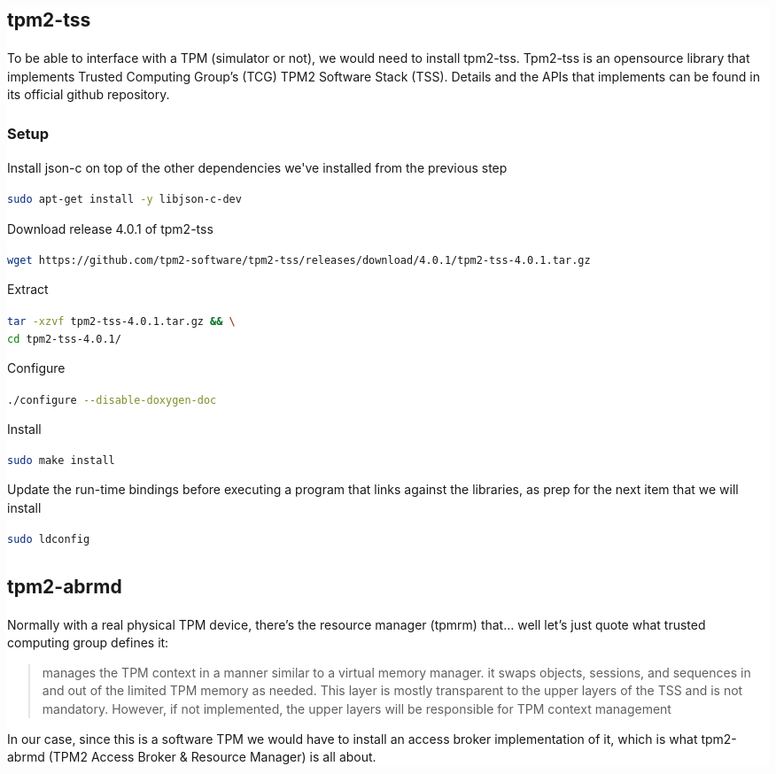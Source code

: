 ## tpm2-tss

To be able to interface with a TPM (simulator or not), we would need to install tpm2-tss. Tpm2-tss is an opensource library that implements Trusted Computing Group’s (TCG) TPM2 Software Stack (TSS). Details and the APIs that implements can be found in its official github repository.

### Setup

Install json-c on top of the other dependencies we've installed from the previous step

```bash
sudo apt-get install -y libjson-c-dev
```

Download release 4.0.1 of tpm2-tss

```bash
wget https://github.com/tpm2-software/tpm2-tss/releases/download/4.0.1/tpm2-tss-4.0.1.tar.gz
```

Extract

```bash
tar -xzvf tpm2-tss-4.0.1.tar.gz && \
cd tpm2-tss-4.0.1/
```

Configure

```bash
./configure --disable-doxygen-doc
```

Install

```bash
sudo make install
```

Update the run-time bindings before executing a program that links against the libraries, as prep for the next item that we will install

```bash
sudo ldconfig
```

## tpm2-abrmd

Normally with a real physical TPM device, there’s the resource manager (tpmrm) that… well let’s just quote what trusted computing group defines it:

> manages the TPM context in a manner similar to a virtual memory manager. it swaps objects, sessions, and sequences in and out of the limited TPM memory as needed. This layer is mostly transparent to the upper layers of the TSS and is not mandatory. However, if not implemented, the upper layers will be responsible for TPM context management

In our case, since this is a software TPM we would have to install an access broker implementation of it, which is what tpm2-abrmd (TPM2 Access Broker & Resource Manager) is all about.
